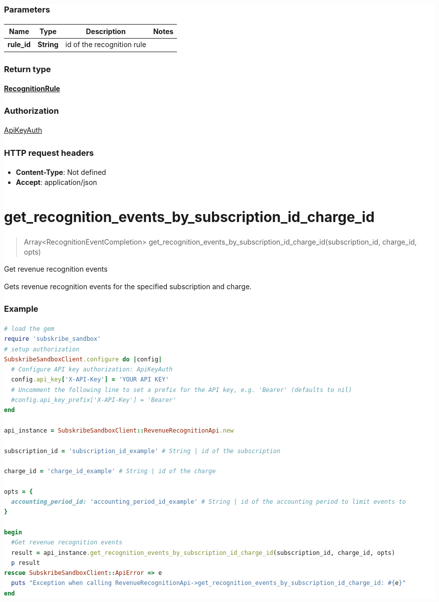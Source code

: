 ### Parameters

Name | Type | Description  | Notes
------------- | ------------- | ------------- | -------------
 **rule_id** | **String**| id of the recognition rule | 

### Return type

[**RecognitionRule**](RecognitionRule.md)

### Authorization

[ApiKeyAuth](../README.md#ApiKeyAuth)

### HTTP request headers

 - **Content-Type**: Not defined
 - **Accept**: application/json



# **get_recognition_events_by_subscription_id_charge_id**
> Array&lt;RecognitionEventCompletion&gt; get_recognition_events_by_subscription_id_charge_id(subscription_id, charge_id, opts)

Get revenue recognition events

Gets revenue recognition events for the specified subscription and charge.

### Example
```ruby
# load the gem
require 'subskribe_sandbox'
# setup authorization
SubskribeSandboxClient.configure do |config|
  # Configure API key authorization: ApiKeyAuth
  config.api_key['X-API-Key'] = 'YOUR API KEY'
  # Uncomment the following line to set a prefix for the API key, e.g. 'Bearer' (defaults to nil)
  #config.api_key_prefix['X-API-Key'] = 'Bearer'
end

api_instance = SubskribeSandboxClient::RevenueRecognitionApi.new

subscription_id = 'subscription_id_example' # String | id of the subscription

charge_id = 'charge_id_example' # String | id of the charge

opts = { 
  accounting_period_id: 'accounting_period_id_example' # String | id of the accounting period to limit events to
}

begin
  #Get revenue recognition events
  result = api_instance.get_recognition_events_by_subscription_id_charge_id(subscription_id, charge_id, opts)
  p result
rescue SubskribeSandboxClient::ApiError => e
  puts "Exception when calling RevenueRecognitionApi->get_recognition_events_by_subscription_id_charge_id: #{e}"
end
```
